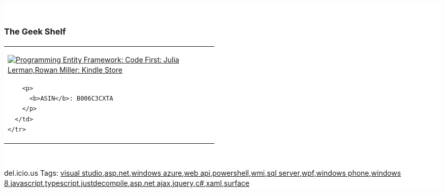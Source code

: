 &#160;

### <a name="shelf"></a>The Geek Shelf

<div style="padding-bottom: 0px; margin: 0px; padding-left: 0px; padding-right: 0px; display: inline; float: none; padding-top: 0px" id="scid:7dc1bd33-94bd-46fd-a20b-0131235bcd47:fe884a35-c0bb-4a92-bf59-a5fb065d384d" class="wlWriterEditableSmartContent">
  <table cellspacing="0" cellpadding="2" width="400" border="0" unselectable="on">
    <tr>
      <td valign="top" width="400">
        <p>
          <a title="Programming Entity Framework: Code First: Julia Lerman,Rowan Miller: Kindle Store" href="http://www.amazon.com/exec/obidos/ASIN/B006C3CXTA/alvinashcraft-20"><img data-recalc-dims="1" decoding="async" src="https://i0.wp.com/images.amazon.com/images/P/B006C3CXTA.01.MZZZZZZZ.jpg?w=660" border="0" align="left" style="float:left" />Programming Entity Framework: Code First: Julia Lerman,Rowan Miller: Kindle Store</a>
        </p>
        
        <p>
          <b>ASIN</b>: B006C3CXTA
        </p>
      </td>
    </tr>
  </table>
</div>

&#160;

<div style="padding-bottom: 0px; margin: 0px; padding-left: 0px; padding-right: 0px; display: inline; float: none; padding-top: 0px" id="scid:0767317B-992E-4b12-91E0-4F059A8CECA8:72c920ca-b33a-45e5-ae30-1d393df12149" class="wlWriterEditableSmartContent">
  del.icio.us Tags: <a href="http://del.icio.us/popular/visual+studio" rel="tag">visual studio</a>,<a href="http://del.icio.us/popular/asp.net" rel="tag">asp.net</a>,<a href="http://del.icio.us/popular/windows+azure" rel="tag">windows azure</a>,<a href="http://del.icio.us/popular/web+api" rel="tag">web api</a>,<a href="http://del.icio.us/popular/powershell" rel="tag">powershell</a>,<a href="http://del.icio.us/popular/wmi" rel="tag">wmi</a>,<a href="http://del.icio.us/popular/sql+server" rel="tag">sql server</a>,<a href="http://del.icio.us/popular/wpf" rel="tag">wpf</a>,<a href="http://del.icio.us/popular/windows+phone" rel="tag">windows phone</a>,<a href="http://del.icio.us/popular/windows+8" rel="tag">windows 8</a>,<a href="http://del.icio.us/popular/javascript" rel="tag">javascript</a>,<a href="http://del.icio.us/popular/typescript" rel="tag">typescript</a>,<a href="http://del.icio.us/popular/justdecompile" rel="tag">justdecompile</a>,<a href="http://del.icio.us/popular/asp.net+ajax" rel="tag">asp.net ajax</a>,<a href="http://del.icio.us/popular/jquery" rel="tag">jquery</a>,<a href="http://del.icio.us/popular/c%23" rel="tag">c#</a>,<a href="http://del.icio.us/popular/xaml" rel="tag">xaml</a>,<a href="http://del.icio.us/popular/surface" rel="tag">surface</a>
</div>